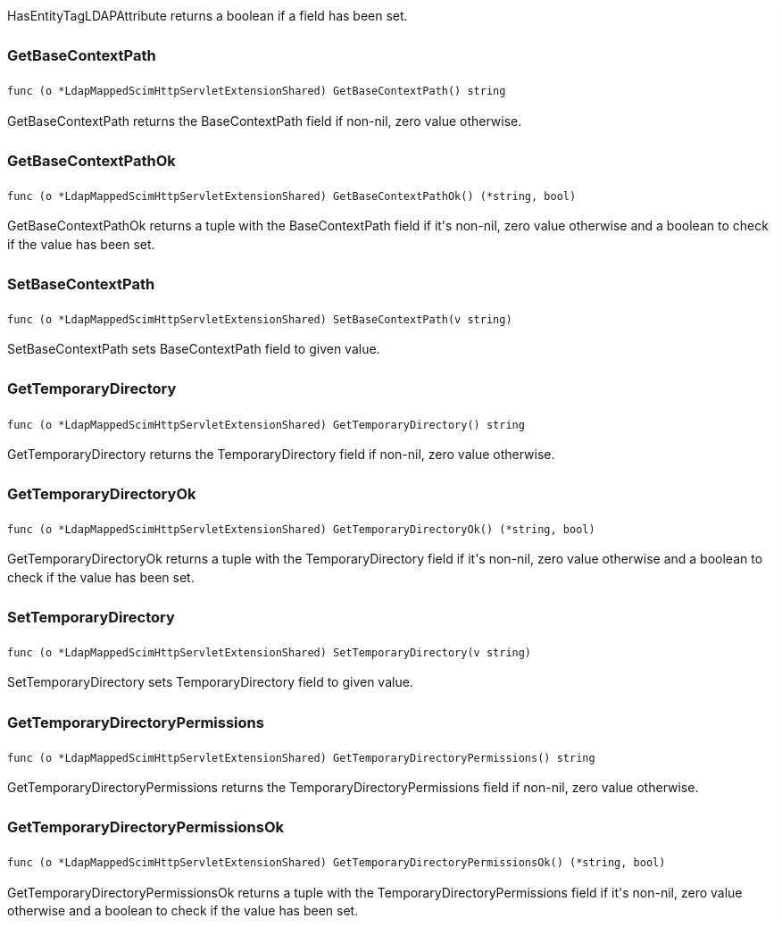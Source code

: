 HasEntityTagLDAPAttribute returns a boolean if a field has been set.

### GetBaseContextPath

`func (o *LdapMappedScimHttpServletExtensionShared) GetBaseContextPath() string`

GetBaseContextPath returns the BaseContextPath field if non-nil, zero value otherwise.

### GetBaseContextPathOk

`func (o *LdapMappedScimHttpServletExtensionShared) GetBaseContextPathOk() (*string, bool)`

GetBaseContextPathOk returns a tuple with the BaseContextPath field if it's non-nil, zero value otherwise
and a boolean to check if the value has been set.

### SetBaseContextPath

`func (o *LdapMappedScimHttpServletExtensionShared) SetBaseContextPath(v string)`

SetBaseContextPath sets BaseContextPath field to given value.


### GetTemporaryDirectory

`func (o *LdapMappedScimHttpServletExtensionShared) GetTemporaryDirectory() string`

GetTemporaryDirectory returns the TemporaryDirectory field if non-nil, zero value otherwise.

### GetTemporaryDirectoryOk

`func (o *LdapMappedScimHttpServletExtensionShared) GetTemporaryDirectoryOk() (*string, bool)`

GetTemporaryDirectoryOk returns a tuple with the TemporaryDirectory field if it's non-nil, zero value otherwise
and a boolean to check if the value has been set.

### SetTemporaryDirectory

`func (o *LdapMappedScimHttpServletExtensionShared) SetTemporaryDirectory(v string)`

SetTemporaryDirectory sets TemporaryDirectory field to given value.


### GetTemporaryDirectoryPermissions

`func (o *LdapMappedScimHttpServletExtensionShared) GetTemporaryDirectoryPermissions() string`

GetTemporaryDirectoryPermissions returns the TemporaryDirectoryPermissions field if non-nil, zero value otherwise.

### GetTemporaryDirectoryPermissionsOk

`func (o *LdapMappedScimHttpServletExtensionShared) GetTemporaryDirectoryPermissionsOk() (*string, bool)`

GetTemporaryDirectoryPermissionsOk returns a tuple with the TemporaryDirectoryPermissions field if it's non-nil, zero value otherwise
and a boolean to check if the value has been set.
